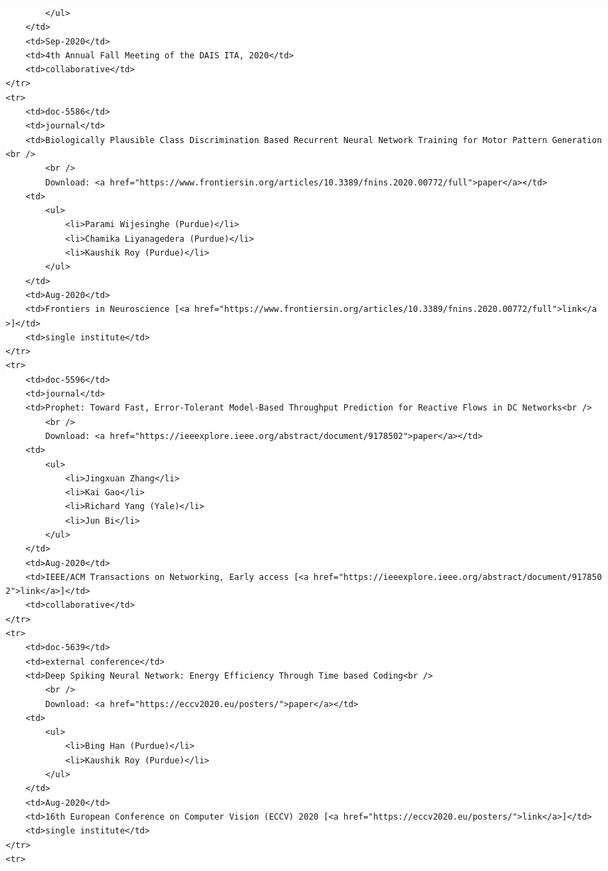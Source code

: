             </ul>
        </td>
        <td>Sep-2020</td>
        <td>4th Annual Fall Meeting of the DAIS ITA, 2020</td>
        <td>collaborative</td>
    </tr>
    <tr>
        <td>doc-5586</td>
        <td>journal</td>
        <td>Biologically Plausible Class Discrimination Based Recurrent Neural Network Training for Motor Pattern Generation<br />
            <br />
            Download: <a href="https://www.frontiersin.org/articles/10.3389/fnins.2020.00772/full">paper</a></td>
        <td>
            <ul>
                <li>Parami Wijesinghe (Purdue)</li>
                <li>Chamika Liyanagedera (Purdue)</li>
                <li>Kaushik Roy (Purdue)</li>
            </ul>
        </td>
        <td>Aug-2020</td>
        <td>Frontiers in Neuroscience [<a href="https://www.frontiersin.org/articles/10.3389/fnins.2020.00772/full">link</a>]</td>
        <td>single institute</td>
    </tr>
    <tr>
        <td>doc-5596</td>
        <td>journal</td>
        <td>Prophet: Toward Fast, Error-Tolerant Model-Based Throughput Prediction for Reactive Flows in DC Networks<br />
            <br />
            Download: <a href="https://ieeexplore.ieee.org/abstract/document/9178502">paper</a></td>
        <td>
            <ul>
                <li>Jingxuan Zhang</li>
                <li>Kai Gao</li>
                <li>Richard Yang (Yale)</li>
                <li>Jun Bi</li>
            </ul>
        </td>
        <td>Aug-2020</td>
        <td>IEEE/ACM Transactions on Networking, Early access [<a href="https://ieeexplore.ieee.org/abstract/document/9178502">link</a>]</td>
        <td>collaborative</td>
    </tr>
    <tr>
        <td>doc-5639</td>
        <td>external conference</td>
        <td>Deep Spiking Neural Network: Energy Efficiency Through Time based Coding<br />
            <br />
            Download: <a href="https://eccv2020.eu/posters/">paper</a></td>
        <td>
            <ul>
                <li>Bing Han (Purdue)</li>
                <li>Kaushik Roy (Purdue)</li>
            </ul>
        </td>
        <td>Aug-2020</td>
        <td>16th European Conference on Computer Vision (ECCV) 2020 [<a href="https://eccv2020.eu/posters/">link</a>]</td>
        <td>single institute</td>
    </tr>
    <tr>